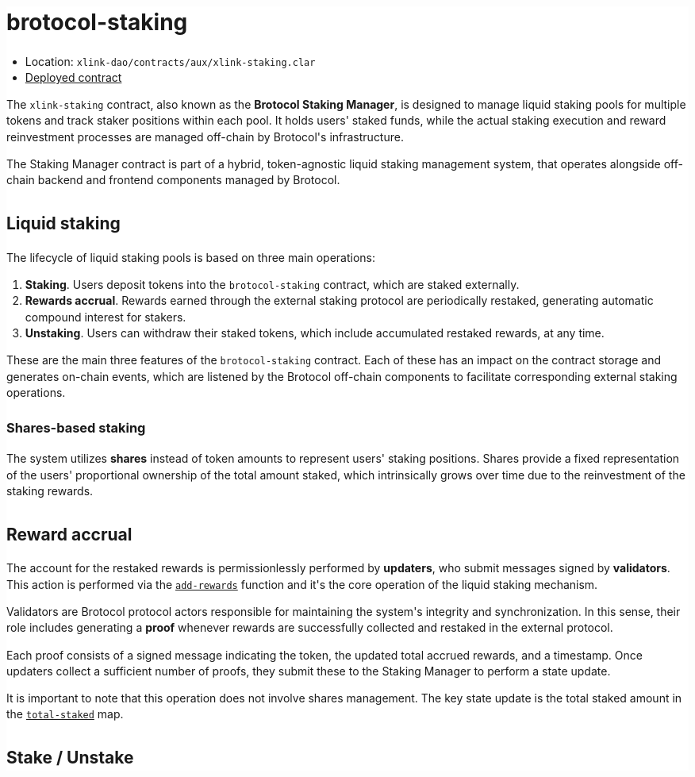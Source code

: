 # brotocol-staking

* Location: `xlink-dao/contracts/aux/xlink-staking.clar`
* [Deployed contract](https://explorer.stxer.xyz/txid/SP673Z4BPB4R73359K9HE55F2X91V5BJTN5SXZ5T.xlink-staking)

The `xlink-staking` contract, also known as the **Brotocol Staking Manager**, is designed to manage liquid staking pools for multiple tokens and track staker positions within each pool. It holds users' staked funds, while the actual staking execution and reward reinvestment processes are managed off-chain by Brotocol's infrastructure.

The Staking Manager contract is part of a hybrid, token-agnostic liquid staking management system, that operates alongside off-chain backend and frontend components managed by Brotocol.

## Liquid staking

The lifecycle of liquid staking pools is based on three main operations:

1. **Staking**. Users deposit tokens into the `brotocol-staking` contract, which are staked externally.
2. **Rewards accrual**. Rewards earned through the external staking protocol are periodically restaked, generating automatic compound interest for stakers.
3. **Unstaking**. Users can withdraw their staked tokens, which include accumulated restaked rewards, at any time.

These are the main three features of the `brotocol-staking` contract. Each of these has an impact on the contract storage and generates on-chain events, which are listened by the Brotocol off-chain components to facilitate corresponding external staking operations.

### Shares-based staking

The system utilizes **shares** instead of token amounts to represent users' staking positions. Shares provide a fixed representation of the users' proportional ownership of the total amount staked, which intrinsically grows over time due to the reinvestment of the staking rewards.

## Reward accrual

The account for the restaked rewards is permissionlessly performed by **updaters**, who submit messages signed by **validators**. This action is performed via the [`add-rewards`](xlink-staking.md#add-rewards) function and it's the core operation of the liquid staking mechanism.

Validators are Brotocol protocol actors responsible for maintaining the system's integrity and synchronization. In this sense, their role includes generating a **proof** whenever rewards are successfully collected and restaked in the external protocol.

Each proof consists of a signed message indicating the token, the updated total accrued rewards, and a timestamp. Once updaters collect a sufficient number of proofs, they submit these to the Staking Manager to perform a state update.

It is important to note that this operation does not involve shares management. The key state update is the total staked amount in the [`total-staked`](xlink-staking.md#total-staked) map.

## Stake / Unstake
